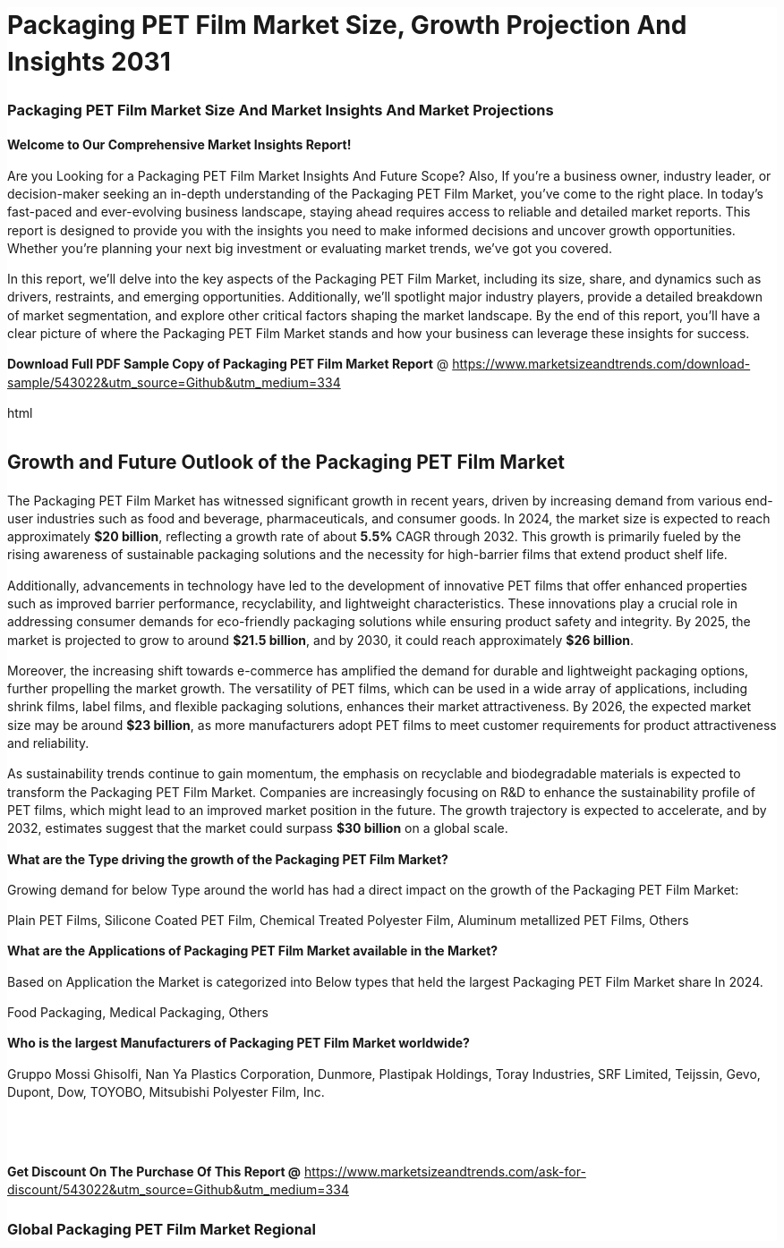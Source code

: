<h1> Packaging PET Film Market Size, Growth Projection And Insights 2031</h1><div class="" data-test-id=""><h3><span class="">Packaging PET Film Market Size And Market Insights And Market Projections</span></h3></div><div class="" data-test-id=""><p><strong>Welcome to Our Comprehensive Market Insights Report!</strong></p><p>Are you Looking for a Packaging PET Film Market Insights And Future Scope? Also, If you&rsquo;re a business owner, industry leader, or decision-maker seeking an in-depth understanding of the Packaging PET Film Market, you&rsquo;ve come to the right place. In today&rsquo;s fast-paced and ever-evolving business landscape, staying ahead requires access to reliable and detailed market reports. This report is designed to provide you with the insights you need to make informed decisions and uncover growth opportunities. Whether you&rsquo;re planning your next big investment or evaluating market trends, we&rsquo;ve got you covered.</p><p>In this report, we&rsquo;ll delve into the key aspects of the Packaging PET Film Market, including its size, share, and dynamics such as drivers, restraints, and emerging opportunities. Additionally, we&rsquo;ll spotlight major industry players, provide a detailed breakdown of market segmentation, and explore other critical factors shaping the market landscape. By the end of this report, you&rsquo;ll have a clear picture of where the Packaging PET Film Market stands and how your business can leverage these insights for success.</p><p><strong>Download Full PDF Sample Copy of Packaging PET Film Market Report</strong> @ <a href="https://www.marketsizeandtrends.com/download-sample/543022&utm_source=Github&utm_medium=334" target="_blank">https://www.marketsizeandtrends.com/download-sample/543022&utm_source=Github&utm_medium=334</a></p></div><div class="" data-test-id=""><p><span class="">html<div> <h2>Growth and Future Outlook of the Packaging PET Film Market</h2> <p>The Packaging PET Film Market has witnessed significant growth in recent years, driven by increasing demand from various end-user industries such as food and beverage, pharmaceuticals, and consumer goods. In 2024, the market size is expected to reach approximately <strong>$20 billion</strong>, reflecting a growth rate of about <strong>5.5%</strong> CAGR through 2032. This growth is primarily fueled by the rising awareness of sustainable packaging solutions and the necessity for high-barrier films that extend product shelf life.</p> <p>Additionally, advancements in technology have led to the development of innovative PET films that offer enhanced properties such as improved barrier performance, recyclability, and lightweight characteristics. These innovations play a crucial role in addressing consumer demands for eco-friendly packaging solutions while ensuring product safety and integrity. By 2025, the market is projected to grow to around <strong>$21.5 billion</strong>, and by 2030, it could reach approximately <strong>$26 billion</strong>.</p> <p><strong></strong></p> <p>Moreover, the increasing shift towards e-commerce has amplified the demand for durable and lightweight packaging options, further propelling the market growth. The versatility of PET films, which can be used in a wide array of applications, including shrink films, label films, and flexible packaging solutions, enhances their market attractiveness. By 2026, the expected market size may be around <strong>$23 billion</strong>, as more manufacturers adopt PET films to meet customer requirements for product attractiveness and reliability.</p> <p>As sustainability trends continue to gain momentum, the emphasis on recyclable and biodegradable materials is expected to transform the Packaging PET Film Market. Companies are increasingly focusing on R&D to enhance the sustainability profile of PET films, which might lead to an improved market position in the future. The growth trajectory is expected to accelerate, and by 2032, estimates suggest that the market could surpass <strong>$30 billion</strong> on a global scale.</p></div></span></p><p><strong><span class="">What are the&nbsp;Type driving the growth of the Packaging PET Film Market?</span></strong></p></div><div class="" data-test-id=""><p><span class="">Growing demand for below Type around the world has had a direct impact on the growth of the Packaging PET Film Market:</span></p></div><div class="" data-test-id=""><p>Plain PET Films, Silicone Coated PET Film, Chemical Treated Polyester Film, Aluminum metallized PET Films, Others</p><p><span class=""><strong>What are the&nbsp;Applications&nbsp;of Packaging PET Film Market available in the Market?</strong></span></p></div><div class="" data-test-id=""><p><span class="">Based on Application the Market is categorized into Below types that held the largest Packaging PET Film Market share In 2024.</span></p></div><div class="" data-test-id=""><p><span class="">Food Packaging, Medical Packaging, Others</span></p><p><span class=""><strong>Who is the largest Manufacturers of Packaging PET Film Market worldwide?</strong></span></p></div><div class="" data-test-id=""><p><span class="">Gruppo Mossi Ghisolfi, Nan Ya Plastics Corporation, Dunmore, Plastipak Holdings, Toray Industries, SRF Limited, Teijssin, Gevo, Dupont, Dow, TOYOBO, Mitsubishi Polyester Film, Inc.</span></p></div><div class="" data-test-id="">&nbsp;</div><div class="" data-test-id="">&nbsp;</div><div class="" data-test-id=""><p><span class=""><strong>Get Discount On The Purchase Of This Report @</strong> <a href="https://www.marketsizeandtrends.com/ask-for-discount/543022&utm_source=Github&utm_medium=334" target="_blank">https://www.marketsizeandtrends.com/ask-for-discount/543022&utm_source=Github&utm_medium=334</a></span></p></div><div class="" data-test-id=""><div class="article-main__content" data-test-id="publishing-text-block"><h3><span class="">Global Packaging PET Film Market Regional